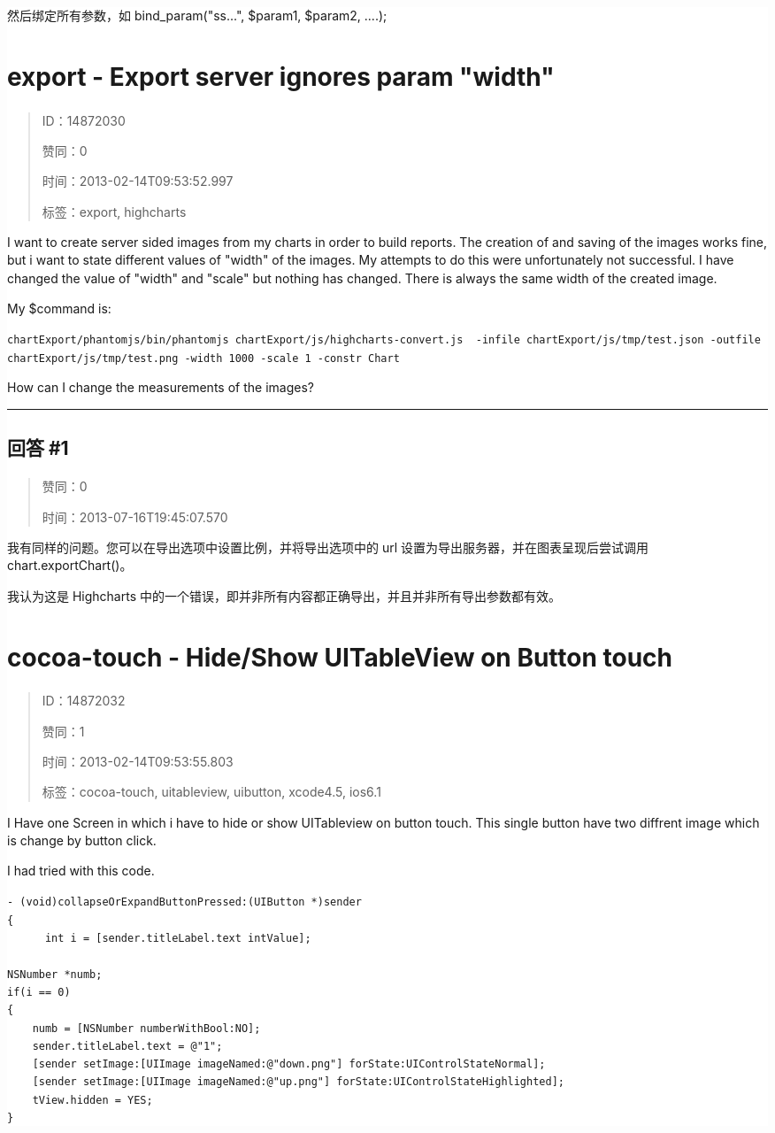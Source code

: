 然后绑定所有参数，如 bind_param("ss...", $param1, $param2, ....);

# export - Export server ignores param "width"

> ID：14872030
> 
> 赞同：0
> 
> 时间：2013-02-14T09:53:52.997
> 
> 标签：export, highcharts

I want to create server sided images from my charts in order to build reports. The creation of and saving of the images works fine, but i want to state different values of "width" of the images. My attempts to do this were unfortunately not successful. I have changed the value of "width" and "scale" but nothing has changed. There is always the same width of the created image.

My $command is:

```
chartExport/phantomjs/bin/phantomjs chartExport/js/highcharts-convert.js  -infile chartExport/js/tmp/test.json -outfile chartExport/js/tmp/test.png -width 1000 -scale 1 -constr Chart 
```

How can I change the measurements of the images?

* * *

## 回答 #1

> 赞同：0
> 
> 时间：2013-07-16T19:45:07.570

我有同样的问题。您可以在导出选项中设置比例，并将导出选项中的 url 设置为导出服务器，并在图表呈现后尝试调用 chart.exportChart()。

我认为这是 Highcharts 中的一个错误，即并非所有内容都正确导出，并且并非所有导出参数都有效。

# cocoa-touch - Hide/Show UITableView on Button touch

> ID：14872032
> 
> 赞同：1
> 
> 时间：2013-02-14T09:53:55.803
> 
> 标签：cocoa-touch, uitableview, uibutton, xcode4.5, ios6.1

I Have one Screen in which i have to hide or show UITableview on button touch. This single button have two diffrent image which is change by button click.

I had tried with this code.

```
- (void)collapseOrExpandButtonPressed:(UIButton *)sender
{
      int i = [sender.titleLabel.text intValue];

NSNumber *numb;
if(i == 0)
{
    numb = [NSNumber numberWithBool:NO];
    sender.titleLabel.text = @"1";
    [sender setImage:[UIImage imageNamed:@"down.png"] forState:UIControlStateNormal];
    [sender setImage:[UIImage imageNamed:@"up.png"] forState:UIControlStateHighlighted];
    tView.hidden = YES;
}
```